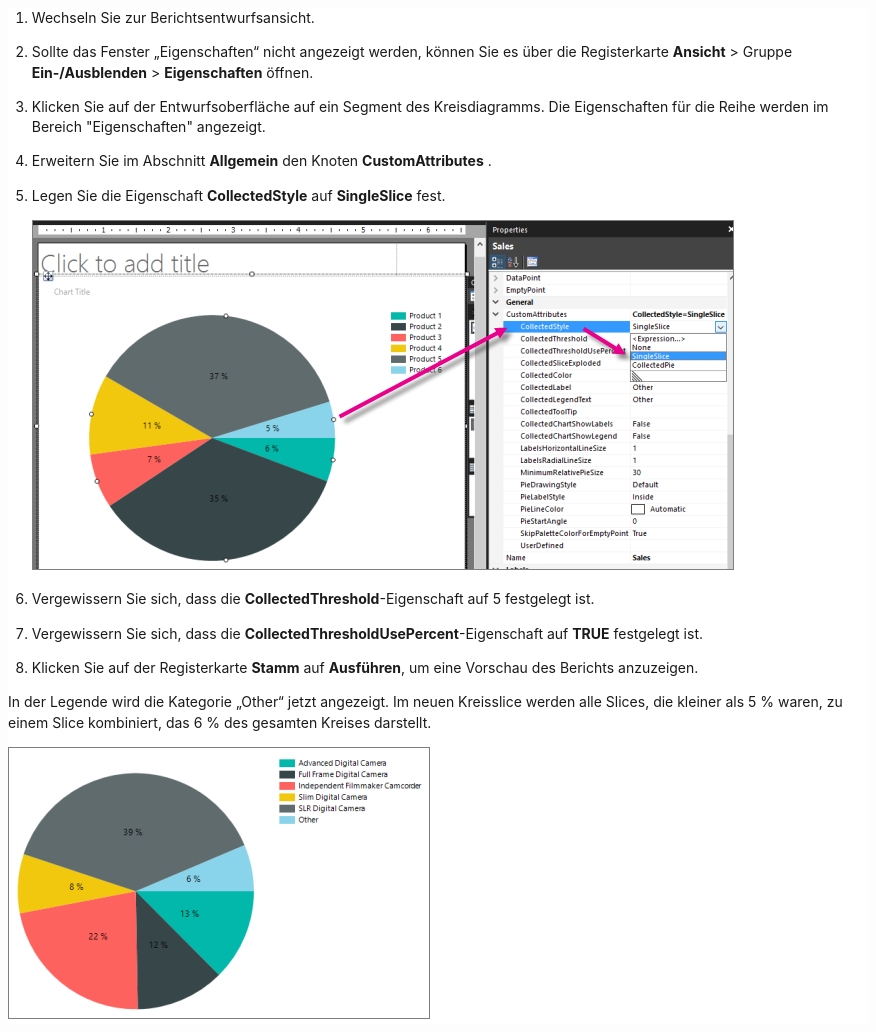 1.  Wechseln Sie zur Berichtsentwurfsansicht.  
  
2.  Sollte das Fenster „Eigenschaften“ nicht angezeigt werden, können Sie es über die Registerkarte **Ansicht** > Gruppe **Ein-/Ausblenden** > **Eigenschaften** öffnen.  
  
3.  Klicken Sie auf der Entwurfsoberfläche auf ein Segment des Kreisdiagramms. Die Eigenschaften für die Reihe werden im Bereich "Eigenschaften" angezeigt.  
  
4.  Erweitern Sie im Abschnitt **Allgemein** den Knoten **CustomAttributes** .  
  
5.  Legen Sie die Eigenschaft **CollectedStyle** auf **SingleSlice** fest.  

    ![Berichts-Generator-Kreisdiagramm-einzelne-Slice-Eigenschaft](../reporting-services/media/report-builder-pie-chart-single-slice-property.png)
 
6.  Vergewissern Sie sich, dass die **CollectedThreshold**-Eigenschaft auf 5 festgelegt ist.  
  
7.  Vergewissern Sie sich, dass die **CollectedThresholdUsePercent**-Eigenschaft auf **TRUE** festgelegt ist.  
  
8.  Klicken Sie auf der Registerkarte **Stamm** auf **Ausführen**, um eine Vorschau des Berichts anzuzeigen.  
  
In der Legende wird die Kategorie „Other“ jetzt angezeigt. Im neuen Kreisslice werden alle Slices, die kleiner als 5 % waren, zu einem Slice kombiniert, das 6 % des gesamten Kreises darstellt.  

![Berichts-Generator-Kreisdiagramm-beginnt-bei-90](../reporting-services/media/report-builder-pie-chart-start-at-90.png)
 